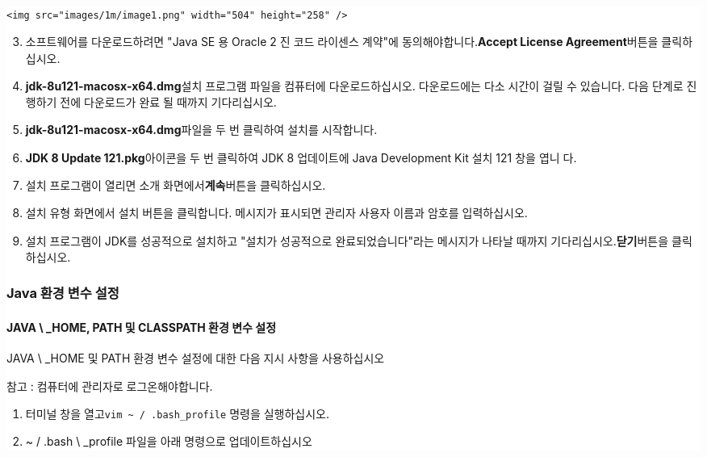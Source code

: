     <img src="images/1m/image1.png" width="504" height="258" />


3. 소프트웨어를 다운로드하려면 &quot;Java SE 용 Oracle 2 진 코드 라이센스 계약&quot;에 동의해야합니다.**Accept License Agreement**버튼을 클릭하십시오. 

4. **jdk-8u121-macosx-x64.dmg**설치 프로그램 파일을 컴퓨터에 다운로드하십시오. 다운로드에는 다소 시간이 걸릴 수 있습니다. 다음 단계로 진행하기 전에 다운로드가 완료 될 때까지 기다리십시오. 

5. **jdk-8u121-macosx-x64.dmg**파일을 두 번 클릭하여 설치를 시작합니다. 

6. **JDK 8 Update 121.pkg**아이콘을 두 번 클릭하여 JDK 8 업데이트에 Java Development Kit 설치 121 창을 엽니 다. 

7. 설치 프로그램이 열리면 소개 화면에서**계속**버튼을 클릭하십시오. 

8. 설치 유형 화면에서 설치 버튼을 클릭합니다. 메시지가 표시되면 관리자 사용자 이름과 암호를 입력하십시오. 

9. 설치 프로그램이 JDK를 성공적으로 설치하고 &quot;설치가 성공적으로 완료되었습니다&quot;라는 메시지가 나타날 때까지 기다리십시오.**닫기**버튼을 클릭하십시오. 

### Java 환경 변수 설정


#### JAVA \ _HOME, PATH 및 CLASSPATH 환경 변수 설정 

JAVA \ _HOME 및 PATH 환경 변수 설정에 대한 다음 지시 사항을 사용하십시오 

참고 : 컴퓨터에 관리자로 로그온해야합니다. 

1. 터미널 창을 열고`vim ~ / .bash_profile` 명령을 실행하십시오. 

2. ~ / .bash \ _profile 파일을 아래 명령으로 업데이트하십시오 

